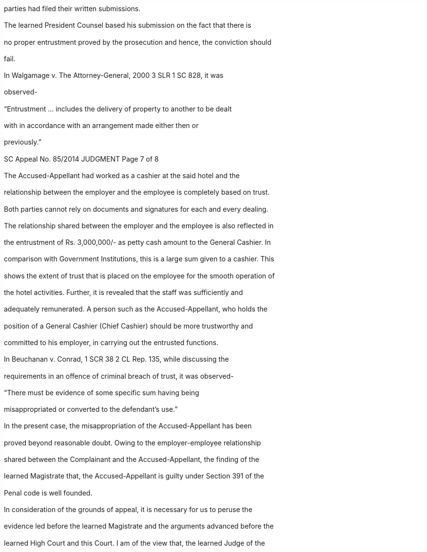 parties had filed their written submissions.

The learned President Counsel based his submission on the fact that there is

no proper entrustment proved by the prosecution and hence, the conviction should

fail.

In Walgamage v. The Attorney-General, 2000 3 SLR 1 SC 828, it was

observed-

“Entrustment … includes the delivery of property to another to be dealt

with in accordance with an arrangement made either then or

previously.”

SC Appeal No. 85/2014 JUDGMENT Page 7 of 8

The Accused-Appellant had worked as a cashier at the said hotel and the

relationship between the employer and the employee is completely based on trust.

Both parties cannot rely on documents and signatures for each and every dealing.

The relationship shared between the employer and the employee is also reflected in

the entrustment of Rs. 3,000,000/- as petty cash amount to the General Cashier. In

comparison with Government Institutions, this is a large sum given to a cashier. This

shows the extent of trust that is placed on the employee for the smooth operation of

the hotel activities. Further, it is revealed that the staff was sufficiently and

adequately remunerated. A person such as the Accused-Appellant, who holds the

position of a General Cashier (Chief Cashier) should be more trustworthy and

committed to his employer, in carrying out the entrusted functions.

In Beuchanan v. Conrad, 1 SCR 38 2 CL Rep. 135, while discussing the

requirements in an offence of criminal breach of trust, it was observed-

“There must be evidence of some specific sum having being

misappropriated or converted to the defendant’s use.”

In the present case, the misappropriation of the Accused-Appellant has been

proved beyond reasonable doubt. Owing to the employer-employee relationship

shared between the Complainant and the Accused-Appellant, the finding of the

learned Magistrate that, the Accused-Appellant is guilty under Section 391 of the

Penal code is well founded.

In consideration of the grounds of appeal, it is necessary for us to peruse the

evidence led before the learned Magistrate and the arguments advanced before the

learned High Court and this Court. I am of the view that, the learned Judge of the
